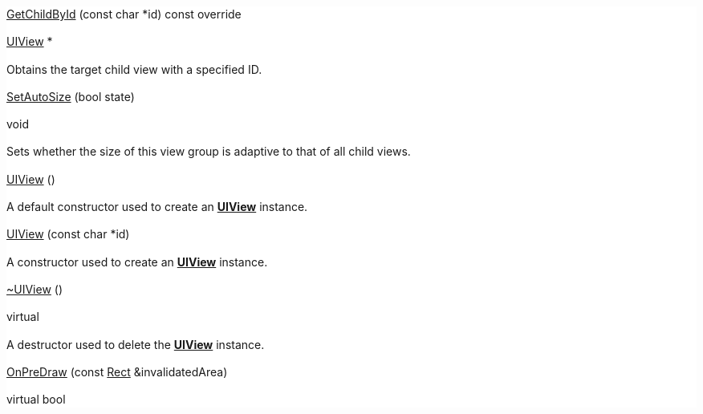 <tr id="row1638469473093534"><td class="cellrowborder" valign="top" width="50%" headers="mcps1.1.3.1.1 "><p id="p1239909480093534"><a name="p1239909480093534"></a><a name="p1239909480093534"></a><a href="graphic.md#gae9f6ddb5819392546463d6371147c486">GetChildById</a> (const char *id) const override</p>
</td>
<td class="cellrowborder" valign="top" width="50%" headers="mcps1.1.3.1.2 "><p id="p184205315093534"><a name="p184205315093534"></a><a name="p184205315093534"></a><a href="ohos-uiview.md">UIView</a> * </p>
<p id="p1382891506093534"><a name="p1382891506093534"></a><a name="p1382891506093534"></a>Obtains the target child view with a specified ID. </p>
</td>
</tr>
<tr id="row1952279303093534"><td class="cellrowborder" valign="top" width="50%" headers="mcps1.1.3.1.1 "><p id="p420375657093534"><a name="p420375657093534"></a><a name="p420375657093534"></a><a href="graphic.md#ga6442ba36114d739df1b17ca8943cc087">SetAutoSize</a> (bool state)</p>
</td>
<td class="cellrowborder" valign="top" width="50%" headers="mcps1.1.3.1.2 "><p id="p1995721223093534"><a name="p1995721223093534"></a><a name="p1995721223093534"></a>void </p>
<p id="p1277919048093534"><a name="p1277919048093534"></a><a name="p1277919048093534"></a>Sets whether the size of this view group is adaptive to that of all child views. </p>
</td>
</tr>
<tr id="row61200045093534"><td class="cellrowborder" valign="top" width="50%" headers="mcps1.1.3.1.1 "><p id="p1356029896093534"><a name="p1356029896093534"></a><a name="p1356029896093534"></a><a href="graphic.md#ga7aad5b50d945efe5f9304bc978b2001c">UIView</a> ()</p>
</td>
<td class="cellrowborder" valign="top" width="50%" headers="mcps1.1.3.1.2 "><p id="p1264134456093534"><a name="p1264134456093534"></a><a name="p1264134456093534"></a> </p>
<p id="p165155263093534"><a name="p165155263093534"></a><a name="p165155263093534"></a>A default constructor used to create an <strong id="b320695612093534"><a name="b320695612093534"></a><a name="b320695612093534"></a><a href="ohos-uiview.md">UIView</a></strong> instance. </p>
</td>
</tr>
<tr id="row14279097093534"><td class="cellrowborder" valign="top" width="50%" headers="mcps1.1.3.1.1 "><p id="p752339595093534"><a name="p752339595093534"></a><a name="p752339595093534"></a><a href="graphic.md#ga57d429bb1cd71782f3b825f1bc6b9362">UIView</a> (const char *id)</p>
</td>
<td class="cellrowborder" valign="top" width="50%" headers="mcps1.1.3.1.2 "><p id="p1934815232093534"><a name="p1934815232093534"></a><a name="p1934815232093534"></a> </p>
<p id="p1124203266093534"><a name="p1124203266093534"></a><a name="p1124203266093534"></a>A constructor used to create an <strong id="b819701841093534"><a name="b819701841093534"></a><a name="b819701841093534"></a><a href="ohos-uiview.md">UIView</a></strong> instance. </p>
</td>
</tr>
<tr id="row1928379084093534"><td class="cellrowborder" valign="top" width="50%" headers="mcps1.1.3.1.1 "><p id="p402418877093534"><a name="p402418877093534"></a><a name="p402418877093534"></a><a href="graphic.md#ga17f0ffc1090bdcce0f88288da5962012">~UIView</a> ()</p>
</td>
<td class="cellrowborder" valign="top" width="50%" headers="mcps1.1.3.1.2 "><p id="p2053819054093534"><a name="p2053819054093534"></a><a name="p2053819054093534"></a>virtual </p>
<p id="p95804344093534"><a name="p95804344093534"></a><a name="p95804344093534"></a>A destructor used to delete the <strong id="b843625454093534"><a name="b843625454093534"></a><a name="b843625454093534"></a><a href="ohos-uiview.md">UIView</a></strong> instance. </p>
</td>
</tr>
<tr id="row1113680301093534"><td class="cellrowborder" valign="top" width="50%" headers="mcps1.1.3.1.1 "><p id="p1926636048093534"><a name="p1926636048093534"></a><a name="p1926636048093534"></a><a href="graphic.md#gac295fe4851eed72f48e9a63771416d71">OnPreDraw</a> (const <a href="ohos-rect.md">Rect</a> &amp;invalidatedArea)</p>
</td>
<td class="cellrowborder" valign="top" width="50%" headers="mcps1.1.3.1.2 "><p id="p1705601828093534"><a name="p1705601828093534"></a><a name="p1705601828093534"></a>virtual bool </p>